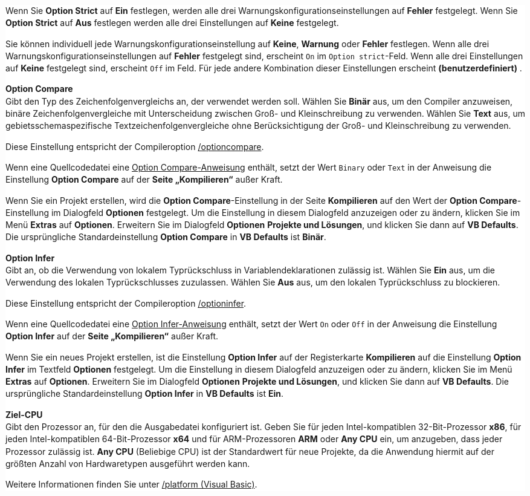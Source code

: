   Wenn Sie **Option Strict** auf **Ein** festlegen, werden alle drei Warnungskonfigurationseinstellungen auf **Fehler** festgelegt. Wenn Sie **Option Strict** auf **Aus** festlegen werden alle drei Einstellungen auf **Keine** festgelegt.  
  
  Sie können individuell jede Warnungskonfigurationseinstellung auf **Keine**, **Warnung** oder **Fehler** festlegen. Wenn alle drei Warnungskonfigurationseinstellungen auf **Fehler** festgelegt sind, erscheint `On` im `Option strict`-Feld. Wenn alle drei Einstellungen auf **Keine** festgelegt sind, erscheint `Off` im Feld. Für jede andere Kombination dieser Einstellungen erscheint **(benutzerdefiniert)** .  
  
  **Option Compare**  
  Gibt den Typ des Zeichenfolgenvergleichs an, der verwendet werden soll. Wählen Sie **Binär** aus, um den Compiler anzuweisen, binäre Zeichenfolgenvergleiche mit Unterscheidung zwischen Groß- und Kleinschreibung zu verwenden. Wählen Sie **Text** aus, um gebietsschemaspezifische Textzeichenfolgenvergleiche ohne Berücksichtigung der Groß- und Kleinschreibung zu verwenden.  
  
  Diese Einstellung entspricht der Compileroption [/optioncompare](https://msdn.microsoft.com/library/7237b766-b44d-4cc5-9a3c-885348a7d9e4).  
  
  Wenn eine Quellcodedatei eine [Option Compare-Anweisung](https://msdn.microsoft.com/library/54e8eeeb-3b0d-4fb9-acce-fbfbd5975f6e) enthält, setzt der Wert `Binary` oder `Text` in der Anweisung die Einstellung **Option Compare** auf der **Seite „Kompilieren“** außer Kraft.  
  
  Wenn Sie ein Projekt erstellen, wird die **Option Compare**-Einstellung in der Seite **Kompilieren** auf den Wert der **Option Compare**-Einstellung im Dialogfeld **Optionen** festgelegt. Um die Einstellung in diesem Dialogfeld anzuzeigen oder zu ändern, klicken Sie im Menü **Extras** auf **Optionen**. Erweitern Sie im Dialogfeld **Optionen** **Projekte und Lösungen**, und klicken Sie dann auf **VB Defaults**. Die ursprüngliche Standardeinstellung **Option Compare** in **VB Defaults** ist **Binär**.  
  
  **Option Infer**  
  Gibt an, ob die Verwendung von lokalem Typrückschluss in Variablendeklarationen zulässig ist. Wählen Sie **Ein** aus, um die Verwendung des lokalen Typrückschlusses zuzulassen. Wählen Sie **Aus** aus, um den lokalen Typrückschluss zu blockieren.  
  
  Diese Einstellung entspricht der Compileroption [/optioninfer](https://msdn.microsoft.com/library/f6c09db1-0553-464a-abe3-d4510c61d6ed).  
  
  Wenn eine Quellcodedatei eine [Option Infer-Anweisung](https://msdn.microsoft.com/library/4ad3e6e9-8f5b-4209-a248-de22ef6e4652) enthält, setzt der Wert `On` oder `Off` in der Anweisung die Einstellung **Option Infer** auf der **Seite „Kompilieren“** außer Kraft.  
  
  Wenn Sie ein neues Projekt erstellen, ist die Einstellung **Option Infer** auf der Registerkarte **Kompilieren** auf die Einstellung **Option Infer** im Textfeld **Optionen** festgelegt. Um die Einstellung in diesem Dialogfeld anzuzeigen oder zu ändern, klicken Sie im Menü **Extras** auf **Optionen**. Erweitern Sie im Dialogfeld **Optionen** **Projekte und Lösungen**, und klicken Sie dann auf **VB Defaults**. Die ursprüngliche Standardeinstellung **Option Infer** in **VB Defaults** ist **Ein**.  
  
  **Ziel-CPU**  
  Gibt den Prozessor an, für den die Ausgabedatei konfiguriert ist. Geben Sie für jeden Intel-kompatiblen 32-Bit-Prozessor **x86**, für jeden Intel-kompatiblen 64-Bit-Prozessor **x64** und für ARM-Prozessoren **ARM** oder **Any CPU** ein, um anzugeben, dass jeder Prozessor zulässig ist. **Any CPU** (Beliebige CPU) ist der Standardwert für neue Projekte, da die Anwendung hiermit auf der größten Anzahl von Hardwaretypen ausgeführt werden kann.  
  
  Weitere Informationen finden Sie unter [/platform (Visual Basic)](https://msdn.microsoft.com/library/f9bc61e6-e854-4ae1-87b9-d6244de23fd1).  
  